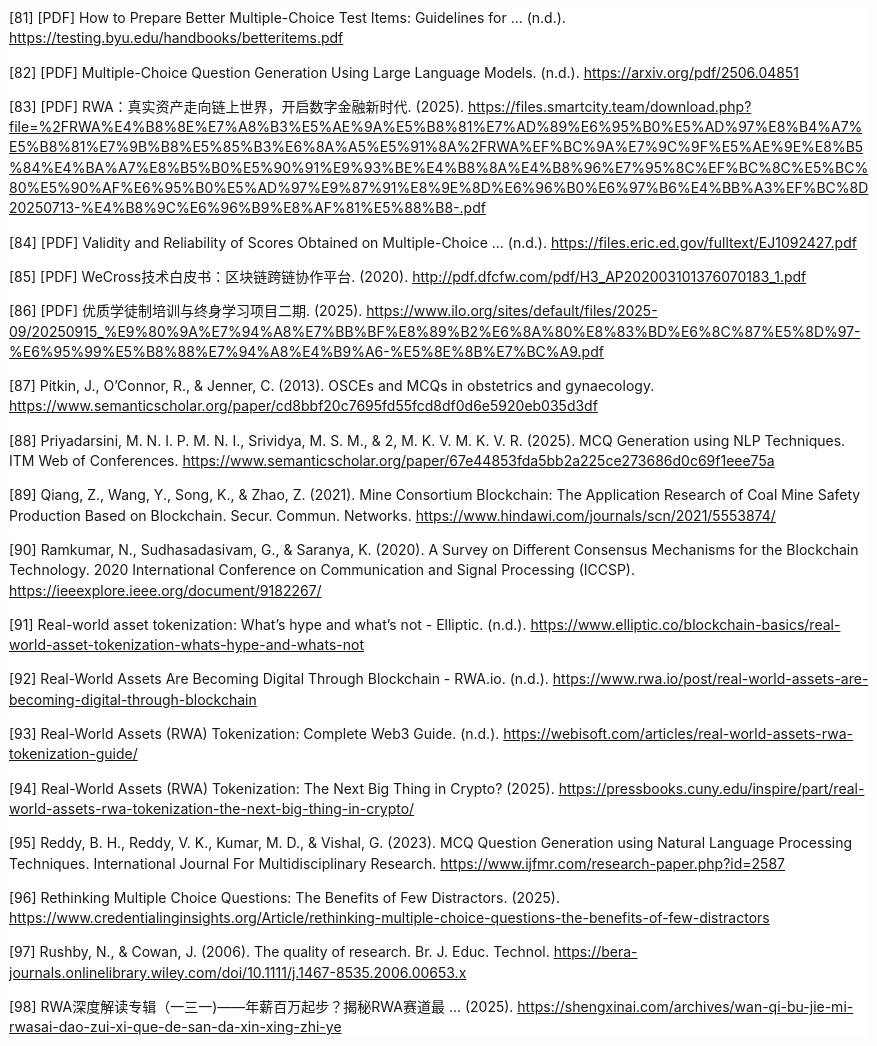 [81] [PDF] How to Prepare Better Multiple-Choice Test Items: Guidelines for ... (n.d.). https://testing.byu.edu/handbooks/betteritems.pdf

[82] [PDF] Multiple-Choice Question Generation Using Large Language Models. (n.d.). https://arxiv.org/pdf/2506.04851

[83] [PDF] RWA：真实资产走向链上世界，开启数字金融新时代. (2025). https://files.smartcity.team/download.php?file=%2FRWA%E4%B8%8E%E7%A8%B3%E5%AE%9A%E5%B8%81%E7%AD%89%E6%95%B0%E5%AD%97%E8%B4%A7%E5%B8%81%E7%9B%B8%E5%85%B3%E6%8A%A5%E5%91%8A%2FRWA%EF%BC%9A%E7%9C%9F%E5%AE%9E%E8%B5%84%E4%BA%A7%E8%B5%B0%E5%90%91%E9%93%BE%E4%B8%8A%E4%B8%96%E7%95%8C%EF%BC%8C%E5%BC%80%E5%90%AF%E6%95%B0%E5%AD%97%E9%87%91%E8%9E%8D%E6%96%B0%E6%97%B6%E4%BB%A3%EF%BC%8D20250713-%E4%B8%9C%E6%96%B9%E8%AF%81%E5%88%B8-.pdf

[84] [PDF] Validity and Reliability of Scores Obtained on Multiple-Choice ... (n.d.). https://files.eric.ed.gov/fulltext/EJ1092427.pdf

[85] [PDF] WeCross技术白皮书：区块链跨链协作平台. (2020). http://pdf.dfcfw.com/pdf/H3_AP202003101376070183_1.pdf

[86] [PDF] 优质学徒制培训与终身学习项目二期. (2025). https://www.ilo.org/sites/default/files/2025-09/20250915_%E9%80%9A%E7%94%A8%E7%BB%BF%E8%89%B2%E6%8A%80%E8%83%BD%E6%8C%87%E5%8D%97-%E6%95%99%E5%B8%88%E7%94%A8%E4%B9%A6-%E5%8E%8B%E7%BC%A9.pdf

[87] Pitkin, J., O’Connor, R., & Jenner, C. (2013). OSCEs and MCQs in obstetrics and gynaecology. https://www.semanticscholar.org/paper/cd8bbf20c7695fd55fcd8df0d6e5920eb035d3df

[88] Priyadarsini, M. N. I. P. M. N. I., Srividya, M. S. M., & 2, M. K. V. M. K. V. R. (2025). MCQ Generation using NLP Techniques. ITM Web of Conferences. https://www.semanticscholar.org/paper/67e44853fda5bb2a225ce273686d0c69f1eee75a

[89] Qiang, Z., Wang, Y., Song, K., & Zhao, Z. (2021). Mine Consortium Blockchain: The Application Research of Coal Mine Safety Production Based on Blockchain. Secur. Commun. Networks. https://www.hindawi.com/journals/scn/2021/5553874/

[90] Ramkumar, N., Sudhasadasivam, G., & Saranya, K. (2020). A Survey on Different Consensus Mechanisms for the Blockchain Technology. 2020 International Conference on Communication and Signal Processing (ICCSP). https://ieeexplore.ieee.org/document/9182267/

[91] Real-world asset tokenization: What’s hype and what’s not - Elliptic. (n.d.). https://www.elliptic.co/blockchain-basics/real-world-asset-tokenization-whats-hype-and-whats-not

[92] Real-World Assets Are Becoming Digital Through Blockchain - RWA.io. (n.d.). https://www.rwa.io/post/real-world-assets-are-becoming-digital-through-blockchain

[93] Real-World Assets (RWA) Tokenization: Complete Web3 Guide. (n.d.). https://webisoft.com/articles/real-world-assets-rwa-tokenization-guide/

[94] Real-World Assets (RWA) Tokenization: The Next Big Thing in Crypto? (2025). https://pressbooks.cuny.edu/inspire/part/real-world-assets-rwa-tokenization-the-next-big-thing-in-crypto/

[95] Reddy, B. H., Reddy, V. K., Kumar, M. D., & Vishal, G. (2023). MCQ Question Generation using Natural Language Processing Techniques. International Journal For Multidisciplinary Research. https://www.ijfmr.com/research-paper.php?id=2587

[96] Rethinking Multiple Choice Questions: The Benefits of Few Distractors. (2025). https://www.credentialinginsights.org/Article/rethinking-multiple-choice-questions-the-benefits-of-few-distractors

[97] Rushby, N., & Cowan, J. (2006). The quality of research. Br. J. Educ. Technol. https://bera-journals.onlinelibrary.wiley.com/doi/10.1111/j.1467-8535.2006.00653.x

[98] RWA深度解读专辑（一三一)——年薪百万起步？揭秘RWA赛道最 ... (2025). https://shengxinai.com/archives/wan-qi-bu-jie-mi-rwasai-dao-zui-xi-que-de-san-da-xin-xing-zhi-ye
